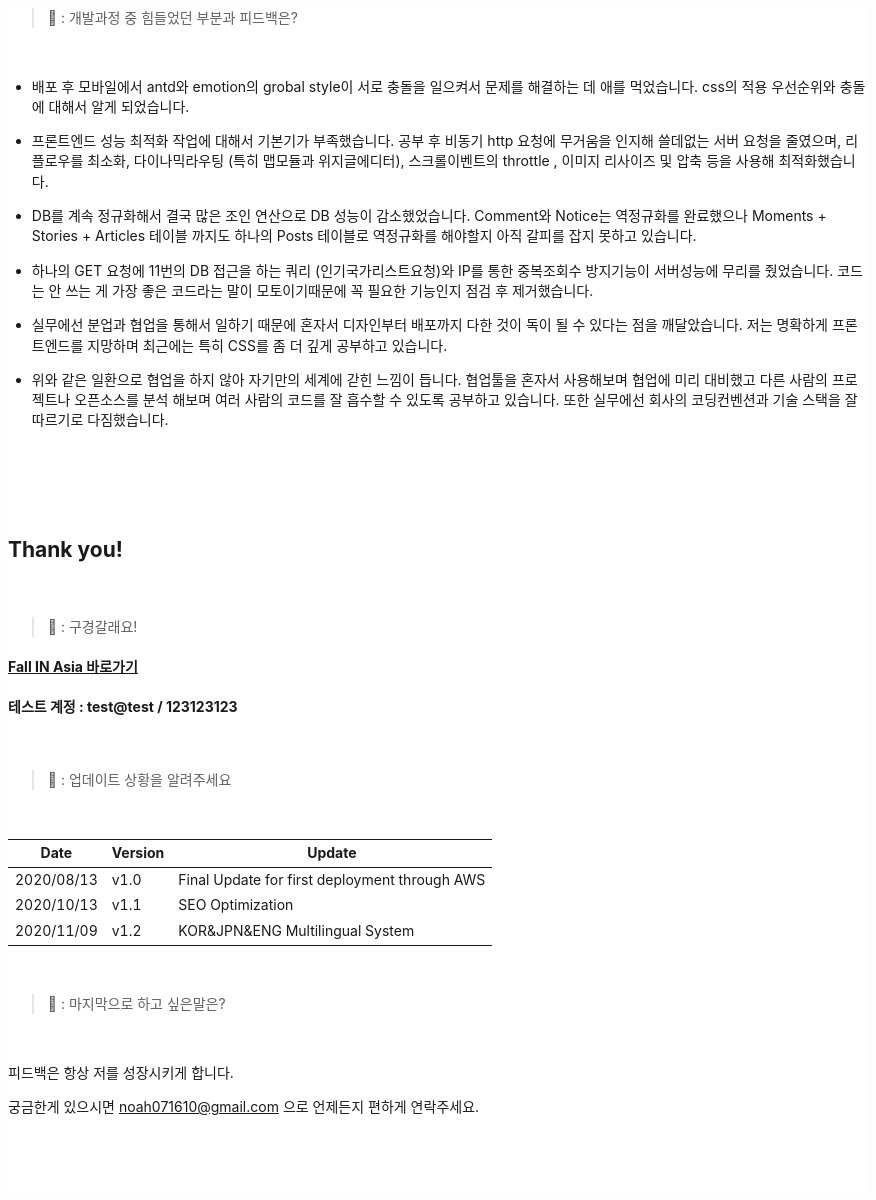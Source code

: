 > 🎤 : 개발과정 중 힘들었던 부분과 피드백은?

<br/>

- 배포 후 모바일에서 antd와 emotion의 grobal style이 서로 충돌을 일으켜서 문제를 해결하는 데 애를 먹었습니다. css의 적용 우선순위와 충돌에 대해서 알게 되었습니다.

- 프론트엔드 성능 최적화 작업에 대해서 기본기가 부족했습니다. 공부 후 비동기 http 요청에 무거움을 인지해 쓸데없는 서버 요청을 줄였으며, 리플로우를 최소화, 다이나믹라우팅 (특히 맵모듈과 위지글에디터), 스크롤이벤트의 throttle , 이미지 리사이즈 및 압축 등을 사용해 최적화했습니다.

- DB를 계속 정규화해서 결국 많은 조인 연산으로 DB 성능이 감소했었습니다. Comment와 Notice는 역정규화를 완료했으나 Moments + Stories + Articles 테이블 까지도 하나의 Posts 테이블로 역정규화를 해야할지 아직 갈피를 잡지 못하고 있습니다.

- 하나의 GET 요청에 11번의 DB 접근을 하는 쿼리 (인기국가리스트요청)와 IP를 통한 중복조회수 방지기능이 서버성능에 무리를 줬었습니다. 코드는 안 쓰는 게 가장 좋은 코드라는 말이 모토이기때문에 꼭 필요한 기능인지 점검 후 제거했습니다.

- 실무에선 분업과 협업을 통해서 일하기 때문에 혼자서 디자인부터 배포까지 다한 것이 독이 될 수 있다는 점을 깨달았습니다. 저는 명확하게 프론트엔드를 지망하며 최근에는 특히 CSS를 좀 더 깊게 공부하고 있습니다.

- 위와 같은 일환으로 협업을 하지 않아 자기만의 세계에 갇힌 느낌이 듭니다. 협업툴을 혼자서 사용해보며 협업에 미리 대비했고 다른 사람의 프로젝트나 오픈소스를 분석 해보며 여러 사람의 코드를 잘 흡수할 수 있도록 공부하고 있습니다. 또한 실무에선 회사의 코딩컨벤션과 기술 스택을 잘 따르기로 다짐했습니다.

<br/><br/><br/>

## Thank you!

<br/>

> 🎤 : 구경갈래요!

#### <a href="https://fallinasia.com">Fall IN Asia 바로가기</a>
#### 테스트 계정 : test@test / 123123123

<br/>

> 🎤 : 업데이트 상황을 알려주세요

<br/>

| Date | Version | Update |
| ------ | ------ | ------ |
| 2020/08/13 | v1.0 | Final Update for first deployment through AWS |
| 2020/10/13 | v1.1 | SEO Optimization |
| 2020/11/09 | v1.2 | KOR&JPN&ENG Multilingual System |

<br/>

> 🎤 : 마지막으로 하고 싶은말은?

<br/>

피드백은 항상 저를 성장시키게 합니다.

궁금한게 있으시면 noah071610@gmail.com 으로 언제든지 편하게 연락주세요.


<br/><br/><br/>

